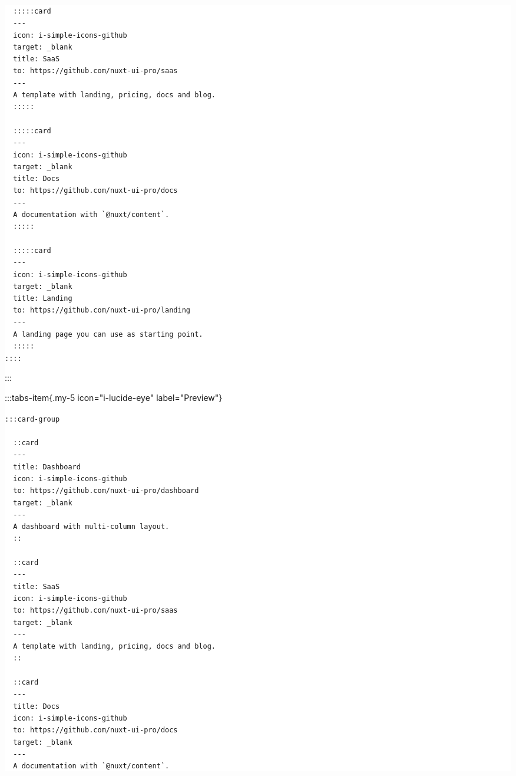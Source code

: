       :::::card
      ---
      icon: i-simple-icons-github
      target: _blank
      title: SaaS
      to: https://github.com/nuxt-ui-pro/saas
      ---
      A template with landing, pricing, docs and blog.
      :::::
    
      :::::card
      ---
      icon: i-simple-icons-github
      target: _blank
      title: Docs
      to: https://github.com/nuxt-ui-pro/docs
      ---
      A documentation with `@nuxt/content`.
      :::::
    
      :::::card
      ---
      icon: i-simple-icons-github
      target: _blank
      title: Landing
      to: https://github.com/nuxt-ui-pro/landing
      ---
      A landing page you can use as starting point.
      :::::
    ::::
  :::

  :::tabs-item{.my-5 icon="i-lucide-eye" label="Preview"}
  ```mdc
  :::card-group
  
    ::card
    ---
    title: Dashboard
    icon: i-simple-icons-github
    to: https://github.com/nuxt-ui-pro/dashboard
    target: _blank
    ---
    A dashboard with multi-column layout.
    ::
  
    ::card
    ---
    title: SaaS
    icon: i-simple-icons-github
    to: https://github.com/nuxt-ui-pro/saas
    target: _blank
    ---
    A template with landing, pricing, docs and blog.
    ::
  
    ::card
    ---
    title: Docs
    icon: i-simple-icons-github
    to: https://github.com/nuxt-ui-pro/docs
    target: _blank
    ---
    A documentation with `@nuxt/content`.
  ```